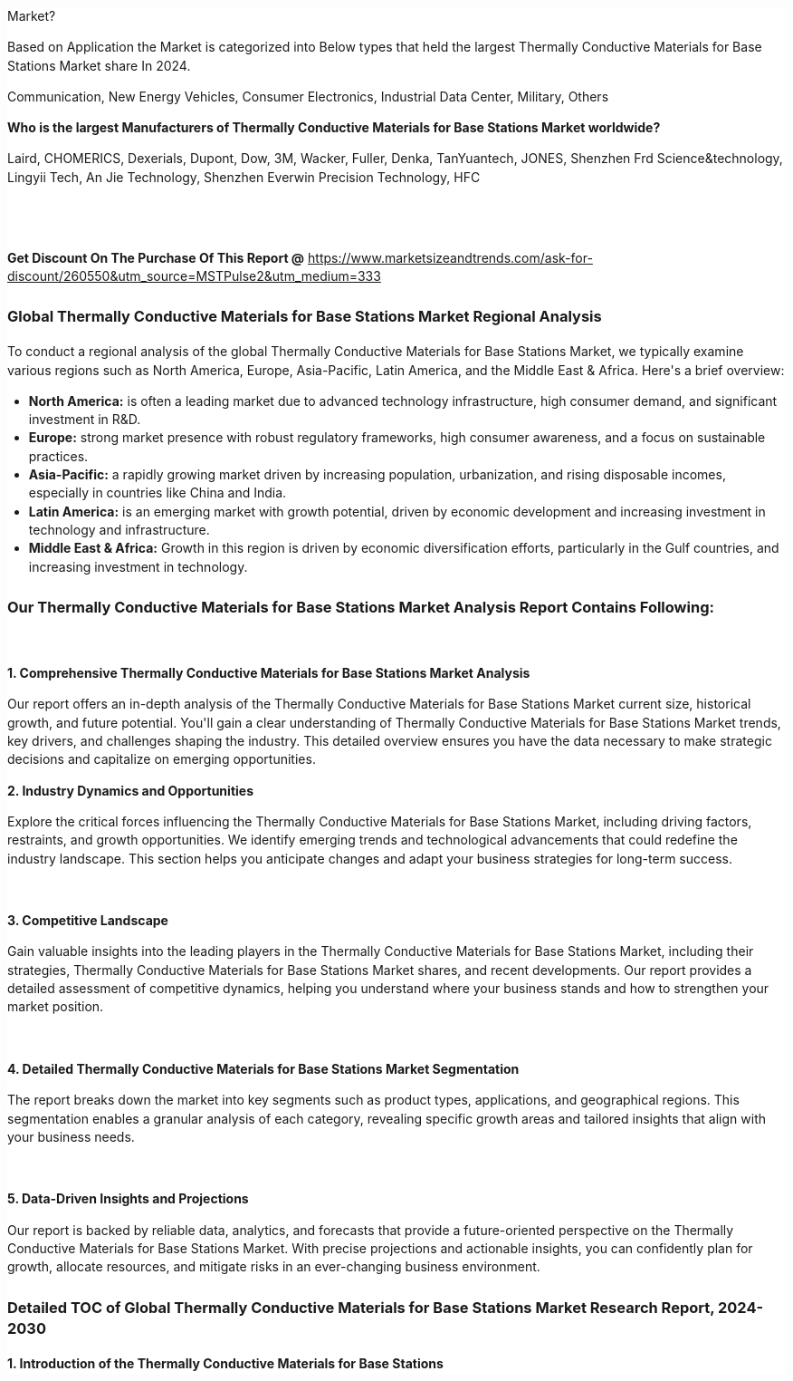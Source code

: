Market?</strong></span></p></div><div class="" data-test-id=""><p><span class="">Based on Application the Market is categorized into Below types that held the largest Thermally Conductive Materials for Base Stations Market share In 2024.</span></p></div><div class="" data-test-id=""><p><span class="">Communication, New Energy Vehicles, Consumer Electronics, Industrial Data Center, Military, Others</span></p><p><span class=""><strong>Who is the largest Manufacturers of Thermally Conductive Materials for Base Stations Market worldwide?</strong></span></p></div><div class="" data-test-id=""><p><span class="">Laird, CHOMERICS, Dexerials, Dupont, Dow, 3M, Wacker, Fuller, Denka, TanYuantech, JONES, Shenzhen Frd Science&technology, Lingyii Tech, An Jie Technology, Shenzhen Everwin Precision Technology, HFC</span></p></div><div class="" data-test-id="">&nbsp;</div><div class="" data-test-id="">&nbsp;</div><div class="" data-test-id=""><p><span class=""><strong>Get Discount On The Purchase Of This Report @</strong> <a href="https://www.marketsizeandtrends.com/ask-for-discount/260550&utm_source=MSTPulse2&utm_medium=333" target="_blank">https://www.marketsizeandtrends.com/ask-for-discount/260550&utm_source=MSTPulse2&utm_medium=333</a></span></p></div><div class="" data-test-id=""><div class="article-main__content" data-test-id="publishing-text-block"><h3><span class="">Global Thermally Conductive Materials for Base Stations Market Regional Analysis</span></h3></div><div class="article-main__content" data-test-id="publishing-text-block"><p><span class="">To conduct a regional analysis of the global Thermally Conductive Materials for Base Stations Market, we typically examine various regions such as North America, Europe, Asia-Pacific, Latin America, and the Middle East &amp; Africa. Here's a brief overview:</span></p></div><div class="article-main__content" data-test-id="publishing-text-block"><ul><li><strong><span class="font-[700]">North America</span></strong><span class=""><strong>:</strong> is often a leading market due to advanced technology infrastructure, high consumer demand, and significant investment in R&amp;D.</span></li><li><strong><span class="font-[700]">Europe</span></strong><span class=""><strong>:</strong> strong market presence with robust regulatory frameworks, high consumer awareness, and a focus on sustainable practices.</span></li><li><strong><span class="font-[700]">Asia-Pacific</span></strong><span class=""><strong>:</strong> a rapidly growing market driven by increasing population, urbanization, and rising disposable incomes, especially in countries like China and India.</span></li><li><strong><span class="font-[700]">Latin America</span></strong><span class=""><strong>:</strong> is an emerging market with growth potential, driven by economic development and increasing investment in technology and infrastructure.</span></li><li><strong><span class="font-[700]">Middle East &amp; Africa</span></strong><span class=""><strong>:</strong> Growth in this region is driven by economic diversification efforts, particularly in the Gulf countries, and increasing investment in technology.</span></li></ul></div></div><div class="" data-test-id=""><h3><span class="">Our Thermally Conductive Materials for Base Stations Market Analysis Report Contains Following:</span></h3><p>&nbsp;</p><p><strong>1. Comprehensive Thermally Conductive Materials for Base Stations Market Analysis<br /></strong></p><p>Our report offers an in-depth analysis of the Thermally Conductive Materials for Base Stations Market current size, historical growth, and future potential. You'll gain a clear understanding of Thermally Conductive Materials for Base Stations Market trends, key drivers, and challenges shaping the industry. This detailed overview ensures you have the data necessary to make strategic decisions and capitalize on emerging opportunities.</p><p><strong>2. Industry Dynamics and Opportunities</strong></p><p>Explore the critical forces influencing the Thermally Conductive Materials for Base Stations Market, including driving factors, restraints, and growth opportunities. We identify emerging trends and technological advancements that could redefine the industry landscape. This section helps you anticipate changes and adapt your business strategies for long-term success.</p><p>&nbsp;</p><p><strong>3. Competitive Landscape</strong></p><p>Gain valuable insights into the leading players in the Thermally Conductive Materials for Base Stations Market, including their strategies, Thermally Conductive Materials for Base Stations Market shares, and recent developments. Our report provides a detailed assessment of competitive dynamics, helping you understand where your business stands and how to strengthen your market position.</p><p>&nbsp;</p><p><strong>4. Detailed Thermally Conductive Materials for Base Stations Market Segmentation</strong></p><p>The report breaks down the market into key segments such as product types, applications, and geographical regions. This segmentation enables a granular analysis of each category, revealing specific growth areas and tailored insights that align with your business needs.</p><p>&nbsp;</p><p><strong>5. Data-Driven Insights and Projections</strong></p><p>Our report is backed by reliable data, analytics, and forecasts that provide a future-oriented perspective on the Thermally Conductive Materials for Base Stations Market. With precise projections and actionable insights, you can confidently plan for growth, allocate resources, and mitigate risks in an ever-changing business environment.</p></div><div class="" data-test-id=""><h3><span class="">Detailed TOC of Global Thermally Conductive Materials for Base Stations Market Research Report, 2024-2030</span></h3></div><div class="" data-test-id=""><p><strong><span class="">1. Introduction of the Thermally Conductive Materials for Base Stations
